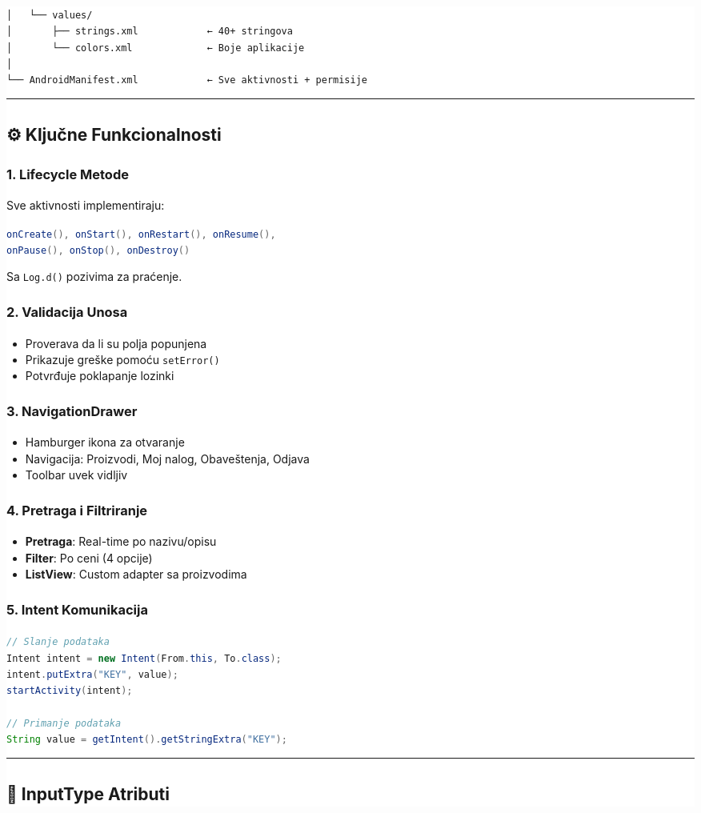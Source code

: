 ```
│   └── values/
│       ├── strings.xml            ← 40+ stringova
│       └── colors.xml             ← Boje aplikacije
│
└── AndroidManifest.xml            ← Sve aktivnosti + permisije

```

---

## ⚙️ Ključne Funkcionalnosti

### 1. Lifecycle Metode
Sve aktivnosti implementiraju:
```java
onCreate(), onStart(), onRestart(), onResume(), 
onPause(), onStop(), onDestroy()
```
Sa `Log.d()` pozivima za praćenje.

### 2. Validacija Unosa
- Proverava da li su polja popunjena
- Prikazuje greške pomoću `setError()`
- Potvrđuje poklapanje lozinki

### 3. NavigationDrawer
- Hamburger ikona za otvaranje
- Navigacija: Proizvodi, Moj nalog, Obaveštenja, Odjava
- Toolbar uvek vidljiv

### 4. Pretraga i Filtriranje
- **Pretraga**: Real-time po nazivu/opisu
- **Filter**: Po ceni (4 opcije)
- **ListView**: Custom adapter sa proizvodima

### 5. Intent Komunikacija
```java
// Slanje podataka
Intent intent = new Intent(From.this, To.class);
intent.putExtra("KEY", value);
startActivity(intent);

// Primanje podataka
String value = getIntent().getStringExtra("KEY");
```

---

## 🎨 InputType Atributi
